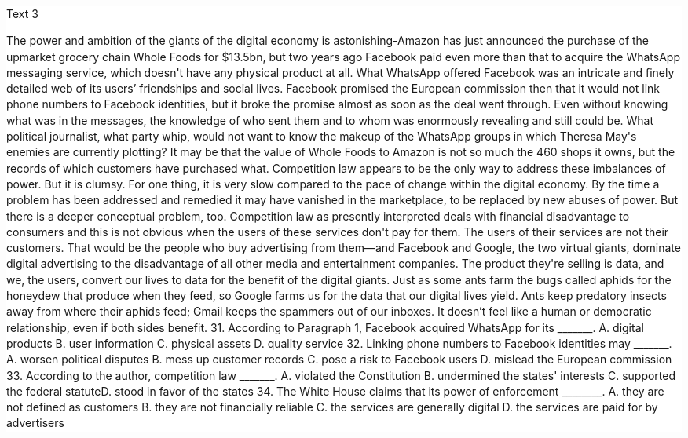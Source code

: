 Text 3

The power and ambition of the giants of the digital economy is astonishing-Amazon has just announced the
purchase of the upmarket grocery chain Whole Foods for $13.5bn, but two years ago Facebook paid even more
than that to acquire the WhatsApp messaging service, which doesn't have any physical product at all. What
WhatsApp offered Facebook was an intricate and finely detailed web of its users’ friendships and social lives.
Facebook promised the European commission then that it would not link phone numbers to Facebook identities,
but it broke the promise almost as soon as the deal went through. Even without knowing what was in the
messages, the knowledge of who sent them and to whom was enormously revealing and still could be. What
political journalist, what party whip, would not want to know the makeup of the WhatsApp groups in which
Theresa May's enemies are currently plotting? It may be that the value of Whole Foods to Amazon is not so
much the 460 shops it owns, but the records of which customers have purchased what.
Competition law appears to be the only way to address these imbalances of power. But it is clumsy. For one
thing, it is very slow compared to the pace of change within the digital economy. By the time a problem has been
addressed and remedied it may have vanished in the marketplace, to be replaced by new abuses of power. But
there is a deeper conceptual problem, too. Competition law as presently interpreted deals with financial
disadvantage to consumers and this is not obvious when the users of these services don't pay for them. The users
of their services are not their customers. That would be the people who buy advertising from them—and
Facebook and Google, the two virtual giants, dominate digital advertising to the disadvantage of all other media
and entertainment companies.
The product they're selling is data, and we, the users, convert our lives to data for the benefit of the digital giants.
Just as some ants farm the bugs called aphids for the honeydew that produce when they feed, so Google farms us
for the data that our digital lives yield. Ants keep predatory insects away from where their aphids feed; Gmail
keeps the spammers out of our inboxes. It doesn’t feel like a human or democratic relationship, even if both sides
benefit.
31. According to Paragraph 1, Facebook acquired WhatsApp for its _______.
A. digital products
B. user information
C. physical assets
D. quality service
32. Linking phone numbers to Facebook identities may _______.
A. worsen political disputes
B. mess up customer records
C. pose a risk to Facebook users
D. mislead the European commission
33. According to the author, competition law _______.
A. violated the Constitution
B. undermined the states' interests
C. supported the federal statuteD. stood in favor of the states
34. The White House claims that its power of enforcement ________.
A. they are not defined as customers
B. they are not financially reliable
C. the services are generally digital
D. the services are paid for by advertisers